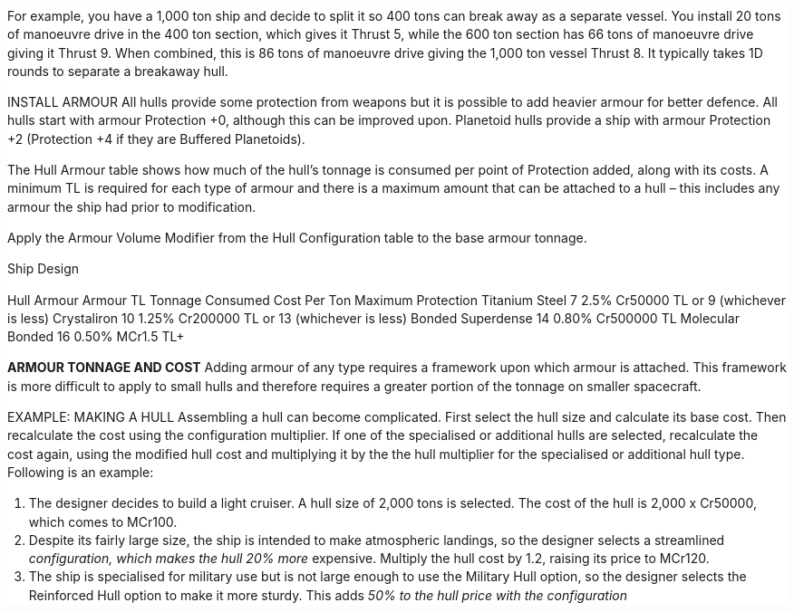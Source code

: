 For example, you have a 1,000 ton ship and decide
to split it so 400 tons can break away as a separate
vessel. You install 20 tons of manoeuvre drive in the
400 ton section, which gives it Thrust 5, while the 600
ton section has 66 tons of manoeuvre drive giving it
Thrust 9. When combined, this is 86 tons of manoeuvre
drive giving the 1,000 ton vessel Thrust 8. It typically
takes 1D rounds to separate a breakaway hull.

INSTALL ARMOUR
All hulls provide some protection from weapons but it
is possible to add heavier armour for better defence.
All hulls start with armour Protection +0, although this
can be improved upon. Planetoid hulls provide a ship
with armour Protection +2 (Protection +4 if they are
Buffered Planetoids).

The Hull Armour table shows how much of the hull’s
tonnage is consumed per point of Protection added,
along with its costs. A minimum TL is required for each
type of armour and there is a maximum amount that
can be attached to a hull – this includes any armour the
ship had prior to modification.

Apply the Armour Volume Modifier from the Hull
Configuration table to the base armour tonnage.

Ship Design

Hull Armour
Armour TL Tonnage Consumed Cost Per Ton Maximum Protection
Titanium Steel 7 2.5% Cr50000 TL or 9 (whichever is less)
Crystaliron 10 1.25% Cr200000 TL or 13 (whichever is less)
Bonded Superdense 14 0.80% Cr500000 TL
Molecular Bonded 16 0.50% MCr1.5 TL+

**ARMOUR TONNAGE AND COST**
Adding armour of any type requires a framework upon
which armour is attached. This framework is more
difficult to apply to small hulls and therefore requires a
greater portion of the tonnage on smaller spacecraft.

EXAMPLE: MAKING A HULL
Assembling a hull can become complicated. First
select the hull size and calculate its base cost.
Then recalculate the cost using the configuration
multiplier. If one of the specialised or additional
hulls are selected, recalculate the cost again,
using the modified hull cost and multiplying it
by the the hull multiplier for the specialised or
additional hull type. Following is an example:

1. The designer decides to build a light cruiser.
   A hull size of 2,000 tons is selected. The cost
   of the hull is 2,000 x Cr50000, which comes
   to MCr100.
2. Despite its fairly large size, the ship is
   intended to make atmospheric landings,
   so the designer selects a streamlined
   _configuration, which makes the hull 20% more_
   expensive. Multiply the hull cost by 1.2, raising
   its price to MCr120.
3. The ship is specialised for military use but
   is not large enough to use the Military Hull
   option, so the designer selects the Reinforced
   Hull option to make it more sturdy. This adds
   _50% to the hull price with the configuration_